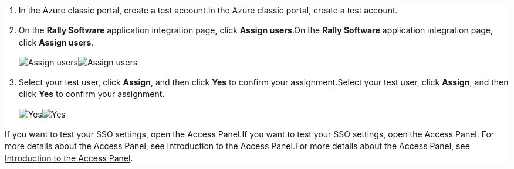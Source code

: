 1. <span data-ttu-id="7445e-169">In the Azure classic portal, create a test account.</span><span class="sxs-lookup"><span data-stu-id="7445e-169">In the Azure classic portal, create a test account.</span></span>

2. <span data-ttu-id="7445e-170">On the **Rally Software** application integration page, click **Assign users**.</span><span class="sxs-lookup"><span data-stu-id="7445e-170">On the **Rally Software** application integration page, click **Assign users**.</span></span>
   
    <span data-ttu-id="7445e-171">![Assign users](https://docstestmedia1.blob.core.windows.net/azure-media/articles/active-directory/media/active-directory-saas-rally-software-tutorial/IC769548.png "Assign users")</span><span class="sxs-lookup"><span data-stu-id="7445e-171">![Assign users](https://docstestmedia1.blob.core.windows.net/azure-media/articles/active-directory/media/active-directory-saas-rally-software-tutorial/IC769548.png "Assign users")</span></span>

3. <span data-ttu-id="7445e-172">Select your test user, click **Assign**, and then click **Yes** to confirm your assignment.</span><span class="sxs-lookup"><span data-stu-id="7445e-172">Select your test user, click **Assign**, and then click **Yes** to confirm your assignment.</span></span>
   
    <span data-ttu-id="7445e-173">![Yes](https://docstestmedia1.blob.core.windows.net/azure-media/articles/active-directory/media/active-directory-saas-rally-software-tutorial/IC767830.png "Yes")</span><span class="sxs-lookup"><span data-stu-id="7445e-173">![Yes](https://docstestmedia1.blob.core.windows.net/azure-media/articles/active-directory/media/active-directory-saas-rally-software-tutorial/IC767830.png "Yes")</span></span>

<span data-ttu-id="7445e-174">If you want to test your SSO settings, open the Access Panel.</span><span class="sxs-lookup"><span data-stu-id="7445e-174">If you want to test your SSO settings, open the Access Panel.</span></span> <span data-ttu-id="7445e-175">For more details about the Access Panel, see [Introduction to the Access Panel](active-directory-saas-access-panel-introduction.md).</span><span class="sxs-lookup"><span data-stu-id="7445e-175">For more details about the Access Panel, see [Introduction to the Access Panel](active-directory-saas-access-panel-introduction.md).</span></span>



















